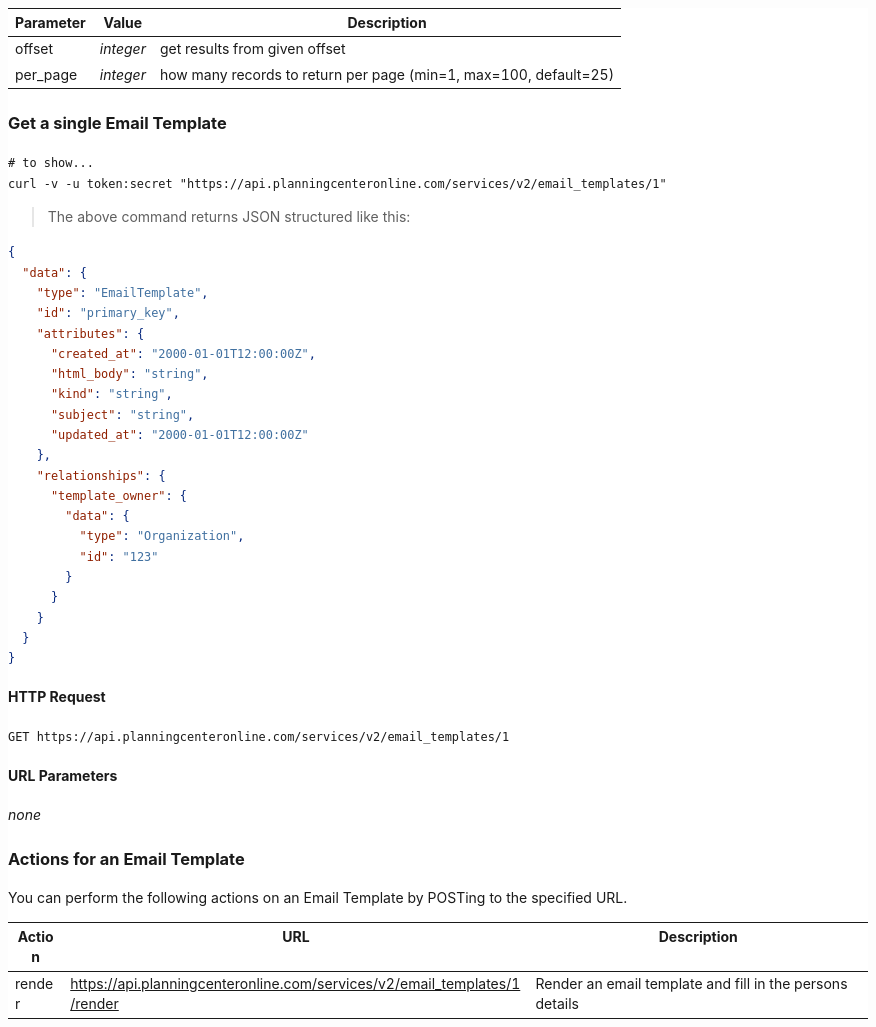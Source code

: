 Parameter | Value | Description
--------- | ----- | -----------
offset | _integer_ | get results from given offset
per_page | _integer_ | how many records to return per page (min=1, max=100, default=25)

### Get a single Email Template

```shell
# to show...
curl -v -u token:secret "https://api.planningcenteronline.com/services/v2/email_templates/1"
```


> The above command returns JSON structured like this:

```json
{
  "data": {
    "type": "EmailTemplate",
    "id": "primary_key",
    "attributes": {
      "created_at": "2000-01-01T12:00:00Z",
      "html_body": "string",
      "kind": "string",
      "subject": "string",
      "updated_at": "2000-01-01T12:00:00Z"
    },
    "relationships": {
      "template_owner": {
        "data": {
          "type": "Organization",
          "id": "123"
        }
      }
    }
  }
}
```

#### HTTP Request

`GET https://api.planningcenteronline.com/services/v2/email_templates/1`

#### URL Parameters

_none_

### Actions for an Email Template

You can perform the following actions on an Email Template by POSTing to the specified URL.

Action | URL | Description
------ | --- | -----------
render | https://api.planningcenteronline.com/services/v2/email_templates/1/render | Render an email template and fill in the persons details
